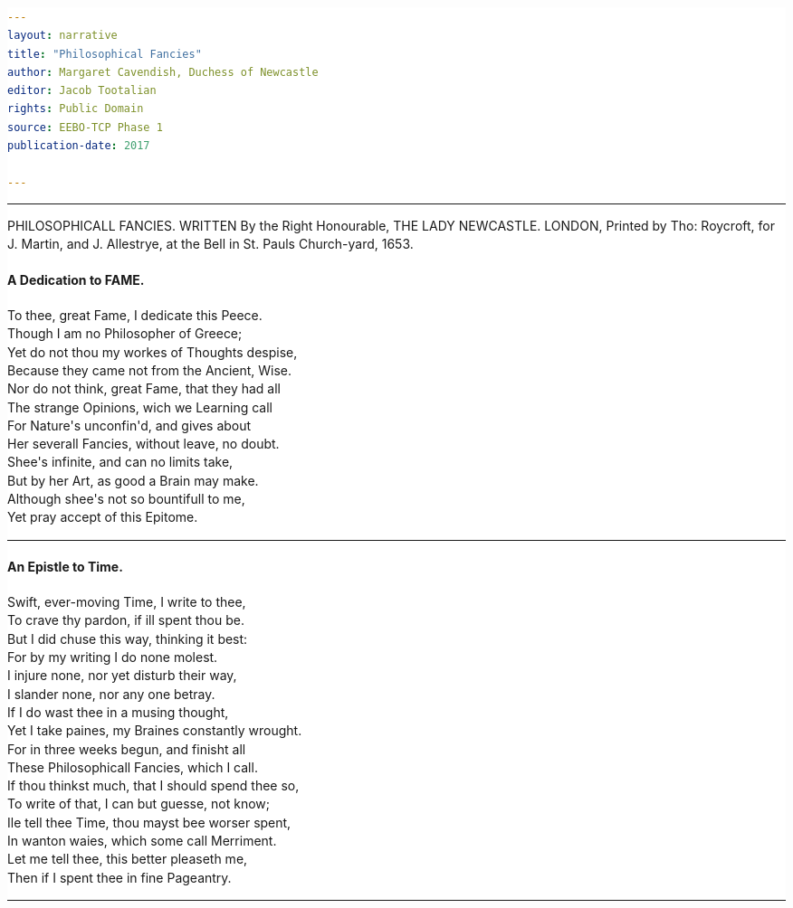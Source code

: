 ```yaml
---
layout: narrative
title: "Philosophical Fancies"
author: Margaret Cavendish, Duchess of Newcastle
editor: Jacob Tootalian
rights: Public Domain
source: EEBO-TCP Phase 1
publication-date: 2017

---
```


---

PHILOSOPHICALL FANCIES.
WRITTEN
By the Right Honourable,
THE LADY NEWCASTLE.
LONDON,
Printed by Tho: Roycroft, for J. Martin, and J. Allestrye, at the Bell in St. Pauls Church-yard, 1653.
 
 
#### A Dedication to FAME.
To thee, great Fame, I dedicate this Peece.  
Though I am no Philosopher of Greece;  
Yet do not thou my workes of Thoughts despise,  
Because they came not from the Ancient, Wise.  
Nor do not think, great Fame, that they had all  
The strange Opinions, wich we Learning call  
For Nature's unconfin'd, and gives about  
Her severall Fancies, without leave, no doubt.  
Shee's infinite, and can no limits take,  
But by her Art, as good a Brain may make.  
Although shee's not so bountifull to me,  
Yet pray accept of this Epitome.  

---

#### An Epistle to Time.  
Swift, ever-moving Time, I write to thee,  
To crave thy pardon, if ill spent thou be.  
But I did chuse this way, thinking it best:  
For by my writing I do none molest.  
I injure none, nor yet disturb their way,  
I slander none, nor any one betray.  
If I do wast thee in a musing thought,  
Yet I take paines, my Braines constantly wrought.  
For in three weeks begun, and finisht all  
These Philosophicall Fancies, which I call.  
If thou thinkst much, that I should spend thee so,  
To write of that, I can but guesse, not know;  
Ile tell thee Time, thou mayst bee worser spent,  
In wanton waies, which some call Merriment.  
Let me tell thee, this better pleaseth me,  
Then if I spent thee in fine Pageantry.  

---